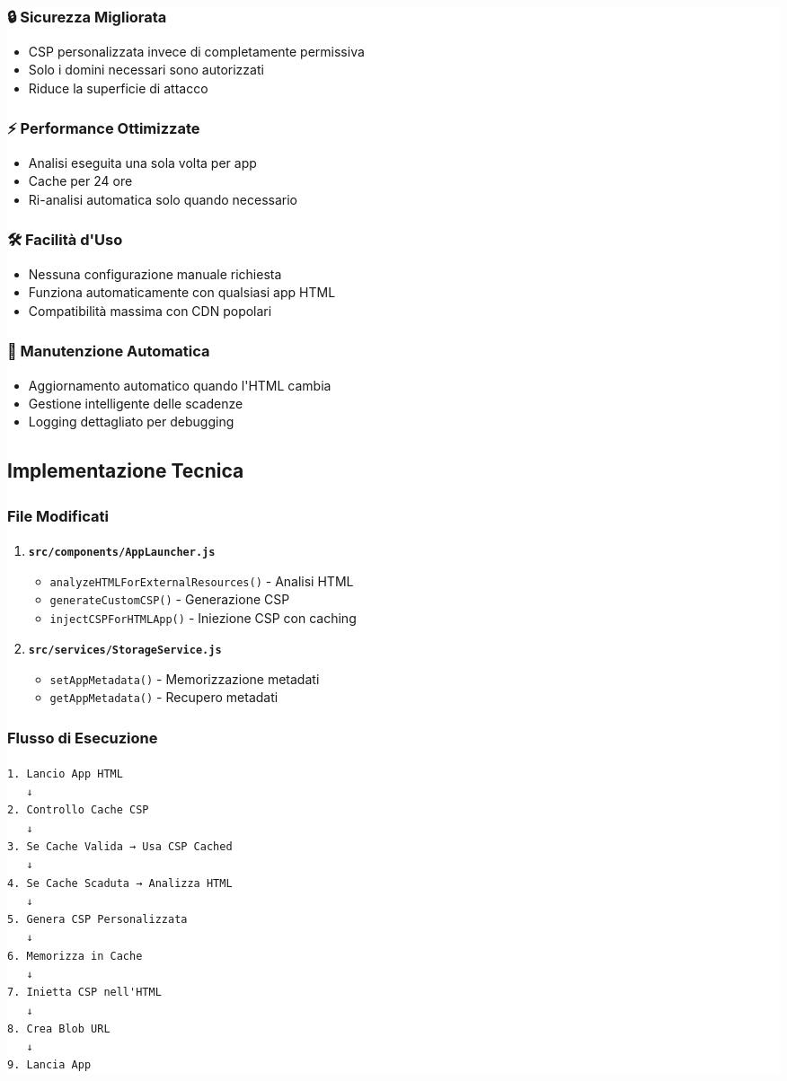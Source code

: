 ### 🔒 Sicurezza Migliorata
- CSP personalizzata invece di completamente permissiva
- Solo i domini necessari sono autorizzati
- Riduce la superficie di attacco

### ⚡ Performance Ottimizzate
- Analisi eseguita una sola volta per app
- Cache per 24 ore
- Ri-analisi automatica solo quando necessario

### 🛠️ Facilità d'Uso
- Nessuna configurazione manuale richiesta
- Funziona automaticamente con qualsiasi app HTML
- Compatibilità massima con CDN popolari

### 🔄 Manutenzione Automatica
- Aggiornamento automatico quando l'HTML cambia
- Gestione intelligente delle scadenze
- Logging dettagliato per debugging

## Implementazione Tecnica

### File Modificati

1. **`src/components/AppLauncher.js`**
   - `analyzeHTMLForExternalResources()` - Analisi HTML
   - `generateCustomCSP()` - Generazione CSP
   - `injectCSPForHTMLApp()` - Iniezione CSP con caching

2. **`src/services/StorageService.js`**
   - `setAppMetadata()` - Memorizzazione metadati
   - `getAppMetadata()` - Recupero metadati

### Flusso di Esecuzione

```
1. Lancio App HTML
   ↓
2. Controllo Cache CSP
   ↓
3. Se Cache Valida → Usa CSP Cached
   ↓
4. Se Cache Scaduta → Analizza HTML
   ↓
5. Genera CSP Personalizzata
   ↓
6. Memorizza in Cache
   ↓
7. Inietta CSP nell'HTML
   ↓
8. Crea Blob URL
   ↓
9. Lancia App
```
